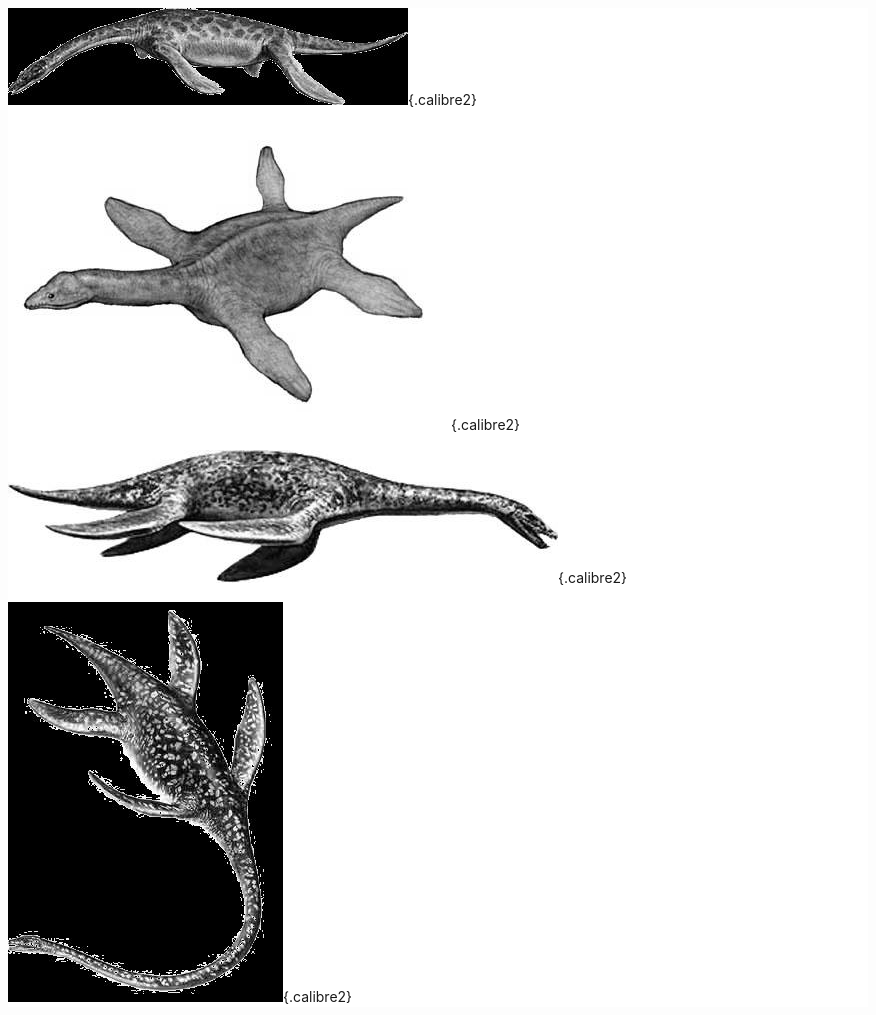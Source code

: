 ![](index-100_2.jpg){.calibre2}

![](index-100_3.jpg){.calibre2}

![](index-100_4.jpg){.calibre2}

![](index-100_5.jpg){.calibre2}
